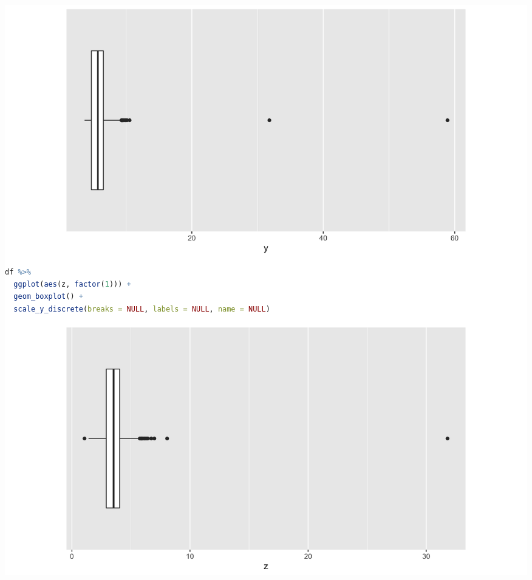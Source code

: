 <img src="understand_your_data_files/figure-html/unnamed-chunk-7-1.png" width="672" style="display: block; margin: auto;" />


```r
df %>% 
  ggplot(aes(z, factor(1))) +
  geom_boxplot() +
  scale_y_discrete(breaks = NULL, labels = NULL, name = NULL)
```

<img src="understand_your_data_files/figure-html/unnamed-chunk-8-1.png" width="672" style="display: block; margin: auto;" />
